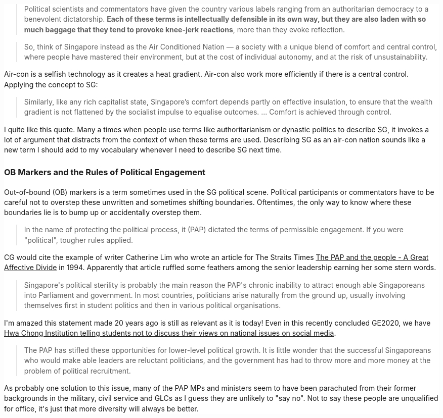 > Political scientists and commentators have given the country various labels ranging from an authoritarian democracy to a benevolent dictatorship. **Each of these terms is intellectually defensible in its own way, but they are also laden with so much baggage that they tend to provoke knee-jerk reactions**, more than they evoke reflection. 

>So, think of Singapore instead as the Air Conditioned Nation — a society with a unique blend of comfort and central control, where people have mastered their environment, but at the cost of individual autonomy, and at the risk of unsustainability. 

Air-con is a selfish technology as it creates a heat gradient. Air-con also work more efficiently if there is a central control. Applying the concept to SG:

>Similarly, like any rich capitalist state, Singapore’s comfort depends partly on effective insulation, to ensure that the wealth gradient is not flattened by the socialist impulse to equalise outcomes.
> ...
>Comfort is achieved through control.

I quite like this quote. Many a times when people use terms like authoritarianism or dynastic politics to describe SG, it invokes a lot of argument that distracts from the context of when these terms are used. Describing SG as an air-con nation sounds like a new term I should add to my vocabulary whenever I need to describe SG next time.

### OB Markers and the Rules of Political Engagement

Out-of-bound (OB) markers is a term sometimes used in the SG political scene. Political participants or commentators have to be careful not to overstep these unwritten and sometimes shifting boundaries. Oftentimes, the only way to know where these boundaries lie is to bump up or accidentally overstep them.

> In the name of protecting the political process, it (PAP) dictated the terms of permissible engagement. If you were "political", tougher rules applied.

CG would cite the example of writer Catherine Lim who wrote an article for The Straits Times [The PAP and the people - A Great Affective Divide](https://www.onlinecitizenasia.com/2011/05/11/the-pap-and-the-people-a-great-affective-divide-revisited/) in 1994. Apparently that article ruffled some feathers among the senior leadership earning her some stern words.

>Singapore's political sterility is probably the main reason the PAP's chronic inability to attract enough able Singaporeans into Parliament and government. In most countries, politicians arise naturally from the ground up, usually involving themselves first in student politics and then in various political organisations.

I'm amazed this statement made 20 years ago is still as relevant as it is today! Even in this recently concluded GE2020, we have [Hwa Chong Institution telling students not to discuss their views on national issues on social media](https://www.todayonline.com/singapore/social-media-not-suitable-platform-discuss-national-issues-says-hwa-chong-institution).

>The PAP has stifled these opportunities for lower-level political growth. It is little wonder that the successful Singaporeans who would make able leaders are reluctant politicians, and the government has had to throw more and more money at the problem of political recruitment.

As probably one solution to this issue, many of the PAP MPs and ministers seem to have been parachuted from their former backgrounds in the military, civil service and GLCs as I guess they are unlikely to "say no". Not to say these people are unqualified for office, it's just that more diversity will always be better. 
